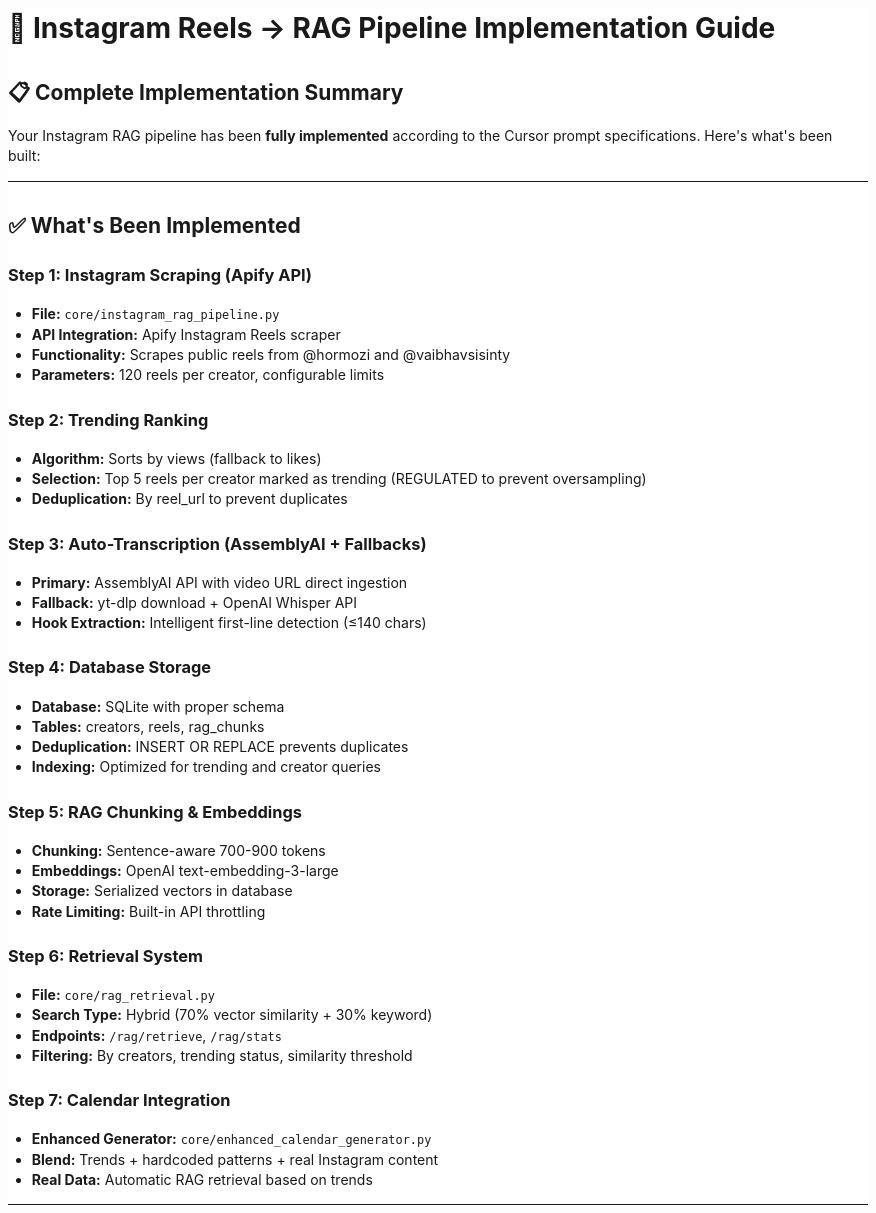 # 🚀 Instagram Reels → RAG Pipeline Implementation Guide

## 📋 **Complete Implementation Summary**

Your Instagram RAG pipeline has been **fully implemented** according to the Cursor prompt specifications. Here's what's been built:

---

## ✅ **What's Been Implemented**

### **Step 1: Instagram Scraping (Apify API)**
- **File:** `core/instagram_rag_pipeline.py`
- **API Integration:** Apify Instagram Reels scraper
- **Functionality:** Scrapes public reels from @hormozi and @vaibhavsisinty
- **Parameters:** 120 reels per creator, configurable limits

### **Step 2: Trending Ranking**
- **Algorithm:** Sorts by views (fallback to likes)
- **Selection:** Top 5 reels per creator marked as trending (REGULATED to prevent oversampling)
- **Deduplication:** By reel_url to prevent duplicates

### **Step 3: Auto-Transcription (AssemblyAI + Fallbacks)**
- **Primary:** AssemblyAI API with video URL direct ingestion
- **Fallback:** yt-dlp download + OpenAI Whisper API
- **Hook Extraction:** Intelligent first-line detection (≤140 chars)

### **Step 4: Database Storage**
- **Database:** SQLite with proper schema
- **Tables:** creators, reels, rag_chunks
- **Deduplication:** INSERT OR REPLACE prevents duplicates
- **Indexing:** Optimized for trending and creator queries

### **Step 5: RAG Chunking & Embeddings**
- **Chunking:** Sentence-aware 700-900 tokens
- **Embeddings:** OpenAI text-embedding-3-large
- **Storage:** Serialized vectors in database
- **Rate Limiting:** Built-in API throttling

### **Step 6: Retrieval System**
- **File:** `core/rag_retrieval.py`
- **Search Type:** Hybrid (70% vector similarity + 30% keyword)
- **Endpoints:** `/rag/retrieve`, `/rag/stats`
- **Filtering:** By creators, trending status, similarity threshold

### **Step 7: Calendar Integration**
- **Enhanced Generator:** `core/enhanced_calendar_generator.py` 
- **Blend:** Trends + hardcoded patterns + real Instagram content
- **Real Data:** Automatic RAG retrieval based on trends

---